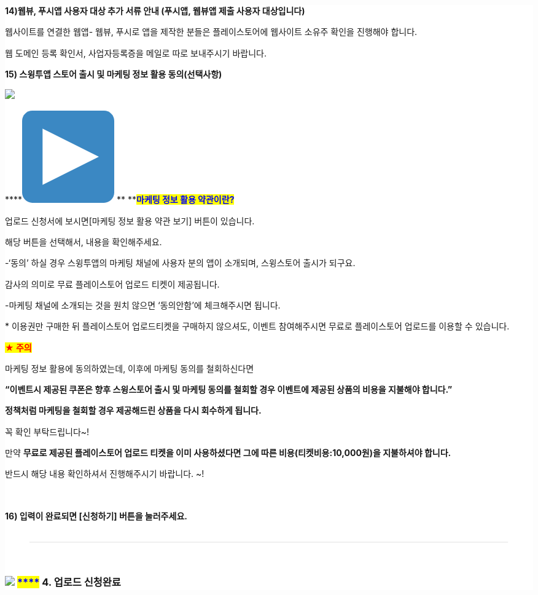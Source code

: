 **14)웹뷰, 푸시앱 사용자 대상 추가 서류 안내 (푸시앱, 웹뷰앱 제출 사용자 대상입니다)**

웹사이트를 연결한 웹앱- 웹뷰, 푸시로 앱을 제작한 분들은 플레이스토어에 웹사이트 소유주 확인을 진행해야 합니다.

웹 도메인 등록 확인서, 사업자등록증을 메일로 따로 보내주시기 바랍니다.

**15) 스윙투앱 스토어 출시 및 마케팅 정보 활용 동의(선택사항)**

![](https://wp.swing2app.co.kr/wp-content/uploads/2018/10/%ED%94%8C%EB%A0%88%EC%9D%B4%EC%8A%A4%ED%86%A0%EC%96%B4-%EC%97%85%EB%A1%9C%EB%93%9C%EC%8B%A0%EC%B2%AD%EC%84%9C4.png)

****<img src="../../../.gitbook/assets/image.png" alt="" data-size="line"> ** **<mark style="color:blue;">**마케팅 정보 활용 약관이란?**</mark>

업로드 신청서에 보시면\[마케팅 정보 활용 약관 보기] 버튼이 있습니다.

해당 버튼을 선택해서, 내용을 확인해주세요.

\-‘동의’ 하실 경우 스윙투앱의 마케팅 채널에 사용자 분의 앱이 소개되며, 스윙스토어 출시가 되구요.

감사의 의미로 무료 플레이스토어 업로드 티켓이 제공됩니다.

\-마케팅 채널에 소개되는 것을 원치 않으면 ‘동의안함’에 체크해주시면 됩니다.

\* 이용권만 구매한 뒤 플레이스토어 업로드티켓을 구매하지 않으셔도, 이벤트 참여해주시면 무료로 플레이스토어 업로드를 이용할 수 있습니다.



<mark style="color:red;">**★ 주의**</mark>

마케팅 정보 활용에 동의하였는데, 이후에 마케팅 동의를 철회하신다면

**“이벤트시 제공된 쿠폰은 향후 스윙스토어 출시 및 마케팅 동의를 철회할 경우 이벤트에 제공된 상품의 비용을 지불해야 합니다.”**

**정책처럼 마케팅을 철회할 경우 제공해드린 상품을 다시 회수하게 됩니다.**

꼭 확인 부탁드립니다\~!

만약 **무료로 제공된 플레이스토어 업로드 티켓을 이미 사용하셨다면 그에 따른 비용(티켓비용:10,000원)을 지불하셔야 합니다.**

반드시 해당 내용 확인하셔서 진행해주시기 바랍니다. \~!

​

**16) 입력이 완료되면 \[신청하기] 버튼을 눌러주세요.**

<figure><img src="../../../.gitbook/assets/구분선 (1).PNG" alt=""><figcaption></figcaption></figure>

### ![](https://wp.swing2app.co.kr/wp-content/uploads/2020/04/%EB%8B%A8%EB%9D%BD1-1.png) <mark style="color:blue;">****</mark> 4. 업로드 신청완료
